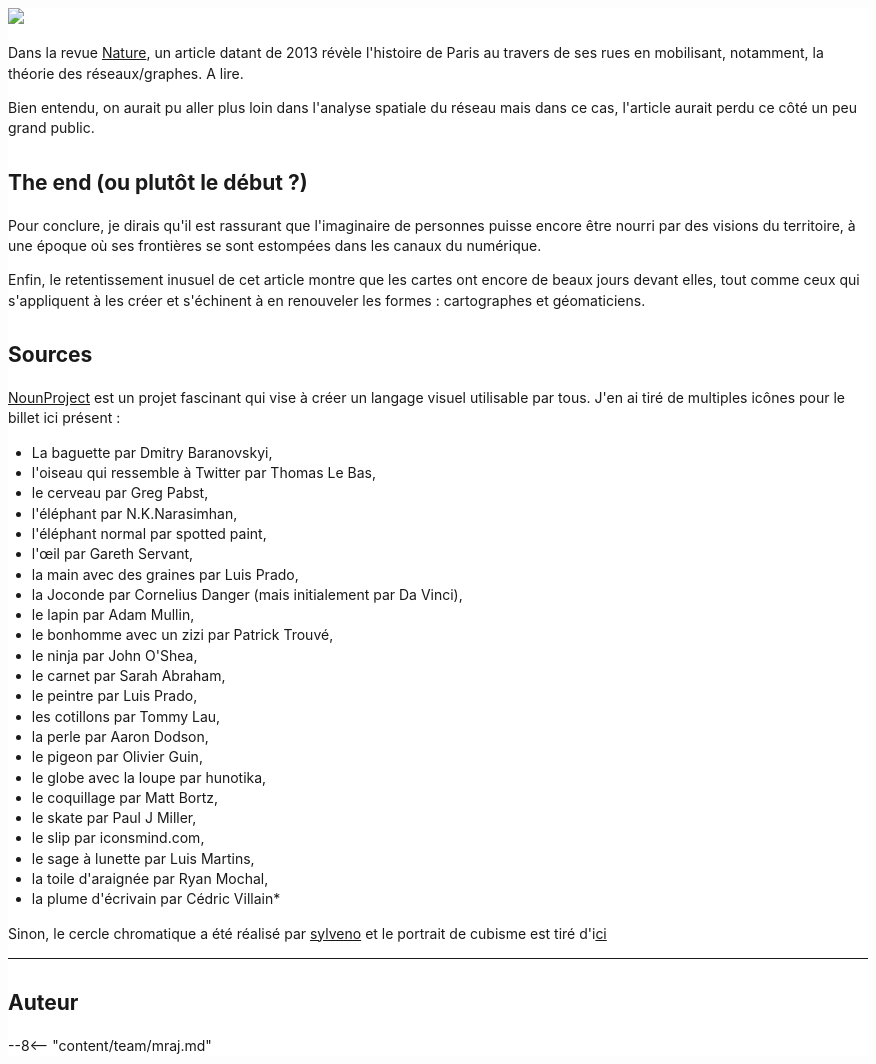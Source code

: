 ![](https://cdn.geotribu.fr/img/articles-blog-rdp/story/nature.PNG)

Dans la revue [Nature](http://www.nature.com/srep/2013/130708/srep02153/full/srep02153.html), un article datant de 2013 révèle l'histoire de Paris au travers de ses rues en mobilisant, notamment, la théorie des réseaux/graphes. A lire.

Bien entendu, on aurait pu aller plus loin dans l'analyse spatiale du réseau mais dans ce cas, l'article aurait perdu ce côté un peu grand public.

## The end (ou plutôt le début ?)

Pour conclure, je dirais qu'il est rassurant que l'imaginaire de personnes puisse encore être nourri par des visions du territoire, à une époque où ses frontières se sont estompées dans les canaux du numérique.

Enfin, le retentissement inusuel de cet article montre que les cartes ont encore de beaux jours devant elles, tout comme ceux qui s'appliquent à les créer et s'échinent à en renouveler les formes : cartographes et géomaticiens.

## Sources

[NounProject](http://thenounproject.com/) est un projet fascinant qui vise à créer un langage visuel utilisable par tous. J'en ai tiré de multiples icônes pour le billet ici présent :

* La baguette par Dmitry Baranovskyi,
* l'oiseau qui ressemble à Twitter par Thomas Le Bas,
* le cerveau par Greg Pabst,
* l'éléphant par N.K.Narasimhan,
* l'éléphant normal par spotted paint,
* l'œil par Gareth Servant,
* la main avec des graines par Luis Prado,
* la Joconde par Cornelius Danger (mais initialement par Da Vinci),
* le lapin par Adam Mullin,
* le bonhomme avec un zizi par Patrick Trouvé,
* le ninja par John O'Shea,
* le carnet par Sarah Abraham,
* le peintre par Luis Prado,
* les cotillons par Tommy Lau,
* la perle par Aaron Dodson,
* le pigeon par Olivier Guin,
* le globe avec la loupe par hunotika,
* le coquillage par Matt Bortz,
* le skate par Paul J Miller,
* le slip par iconsmind.com,
* le sage à lunette par Luis Martins,
* la toile d'araignée par Ryan Mochal,
* la plume d'écrivain par Cédric Villain*

Sinon, le cercle chromatique a été réalisé par [sylveno](https://fr.wikipedia.org/wiki/Cercle_chromatique#mediaviewer/File:CYM_color_wheel.png) et le portrait de cubisme est tiré d'i[ci](http://www.ec-renards-fontenay.ac-versailles.fr/spip.php?article408)  

----

## Auteur

--8<-- "content/team/mraj.md"
